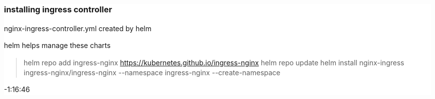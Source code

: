 ### installing ingress controller

nginx-ingress-controller.yml created by helm

helm helps manage these charts
>helm repo add ingress-nginx https://kubernetes.github.io/ingress-nginx
>helm repo update
>helm install nginx-ingress ingress-nginx/ingress-nginx --namespace ingress-nginx --create-namespace

-1:16:46